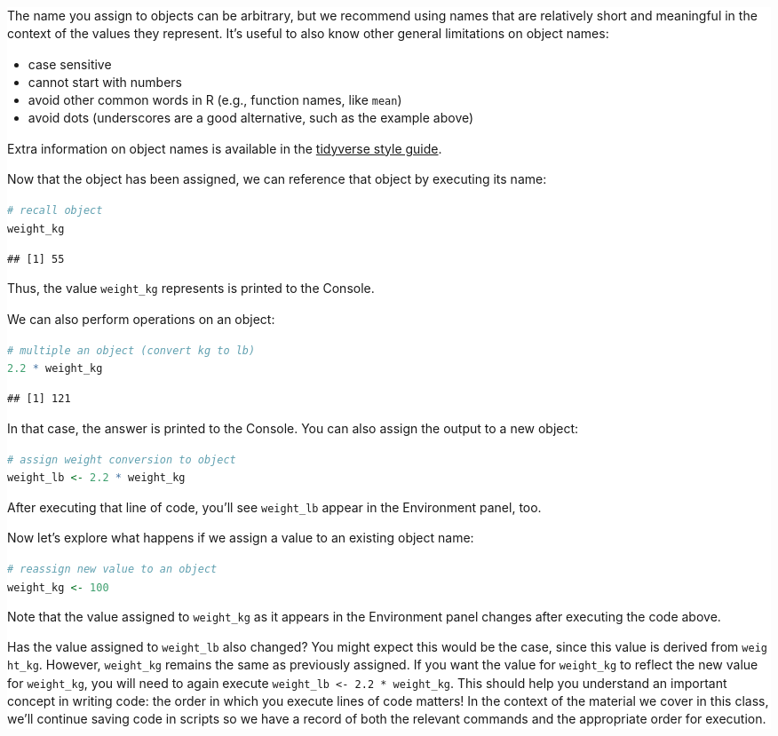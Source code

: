The name you assign to objects can be arbitrary, but we recommend using
names that are relatively short and meaningful in the context of the
values they represent. It’s useful to also know other general
limitations on object names:

  - case sensitive
  - cannot start with numbers
  - avoid other common words in R (e.g., function names, like `mean`)
  - avoid dots (underscores are a good alternative, such as the example
    above)

Extra information on object names is available in the [tidyverse style
guide](https://style.tidyverse.org/syntax.html#object-names).

Now that the object has been assigned, we can reference that object by
executing its name:

``` r
# recall object
weight_kg
```

    ## [1] 55

Thus, the value `weight_kg` represents is printed to the Console.

We can also perform operations on an object:

``` r
# multiple an object (convert kg to lb)
2.2 * weight_kg
```

    ## [1] 121

In that case, the answer is printed to the Console. You can also assign
the output to a new object:

``` r
# assign weight conversion to object
weight_lb <- 2.2 * weight_kg
```

After executing that line of code, you’ll see `weight_lb` appear in the
Environment panel, too.

Now let’s explore what happens if we assign a value to an existing
object name:

``` r
# reassign new value to an object
weight_kg <- 100
```

Note that the value assigned to `weight_kg` as it appears in the
Environment panel changes after executing the code above.

Has the value assigned to `weight_lb` also changed? You might expect
this would be the case, since this value is derived from `weight_kg`.
However, `weight_kg` remains the same as previously assigned. If you
want the value for `weight_kg` to reflect the new value for `weight_kg`,
you will need to again execute `weight_lb <- 2.2 * weight_kg`. This
should help you understand an important concept in writing code: the
order in which you execute lines of code matters\! In the context of the
material we cover in this class, we’ll continue saving code in scripts
so we have a record of both the relevant commands and the appropriate
order for execution.
